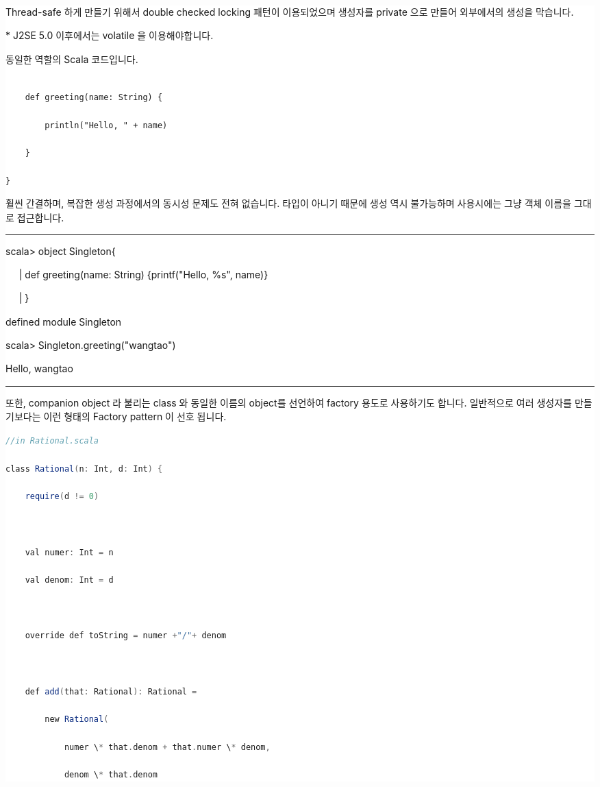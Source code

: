 Thread-safe 하게 만들기 위해서 double checked locking 패턴이
이용되었으며 생성자를 private 으로 만들어 외부에서의 생성을 막습니다.

\* J2SE 5.0 이후에서는 volatile 을 이용해야합니다.

동일한 역할의 Scala 코드입니다.

```scalaobject Singleton {

    def greeting(name: String) {

        println("Hello, " + name)

    }

}
```

훨씬 간결하며, 복잡한 생성 과정에서의 동시성 문제도 전혀 없습니다.
타입이 아니기 때문에 생성 역시 불가능하며 사용시에는 그냥 객체 이름을
그대로 접근합니다.

* * * * *

scala\> object Singleton{

     | def greeting(name: String) {printf("Hello, %s", name)}

     | }

defined module Singleton

scala\> Singleton.greeting("wangtao")

Hello, wangtao

* * * * *

또한, companion object 라 불리는 class 와 동일한 이름의 object를
선언하여 factory 용도로 사용하기도 합니다. 일반적으로 여러 생성자를
만들기보다는 이런 형태의 Factory pattern 이 선호 됩니다.

```scala
//in Rational.scala

class Rational(n: Int, d: Int) {

    require(d != 0)

   

    val numer: Int = n

    val denom: Int = d

   

    override def toString = numer +"/"+ denom

   

    def add(that: Rational): Rational =

        new Rational(

            numer \* that.denom + that.numer \* denom,

            denom \* that.denom

```